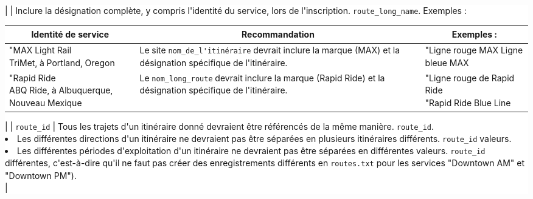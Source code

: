 |                                    | Inclure la désignation complète, y compris l'identité du service, lors de l'inscription. `route_long_name`. Exemples :<table class="example"/><thead/><tr/><th/>Identité de service</th><th/>Recommandation</th><th/>Exemples :</th></tr></thead><tbody/><tr/><td/>"MAX Light Rail<br/>TriMet, à Portland, Oregon</td><td/>Le site <code/>nom_de_l'itinéraire</code> devrait inclure la marque (MAX) et la désignation spécifique de l'itinéraire.</td><td/>"Ligne rouge MAX Ligne bleue MAX</td></tr><tr/><td/>"Rapid Ride<br/>ABQ Ride, à Albuquerque, Nouveau Mexique</td><td/>Le <code/>nom_long_route</code> devrait inclure la marque (Rapid Ride) et la désignation spécifique de l'itinéraire.</td><td/>"Ligne rouge de Rapid Ride<br/>"Rapid Ride Blue Line</td></tr></tbody></table>                                                                                                                                                                                                                                                                                                                                                                                                                                                                                                                                                                                                                                                                                                                                                                                                                                                                                                                                                                                                                                                                                                                                                                                                                                                                                                                                         |
| `route_id`                         | Tous les trajets d'un itinéraire donné devraient être référencés de la même manière. `route_id`. <li/>Les différentes directions d'un itinéraire ne devraient pas être séparées en plusieurs itinéraires différents. `route_id` valeurs.</li><li/>Les différentes périodes d'exploitation d'un itinéraire ne devraient pas être séparées en différentes valeurs. `route_id` différentes, c'est-à-dire qu'il ne faut pas créer des enregistrements différents en `routes.txt` pour les services "Downtown AM" et "Downtown PM").</li>                                                                                                                                                                                                                                                                                                                                                                                                                                                                                                                                                                                                                                                                                                                                                                                                                                                                                                                                                                                                                                                                                                                                                                                                                                                                                                                                                                                                                                                                                                                                                                                                   |